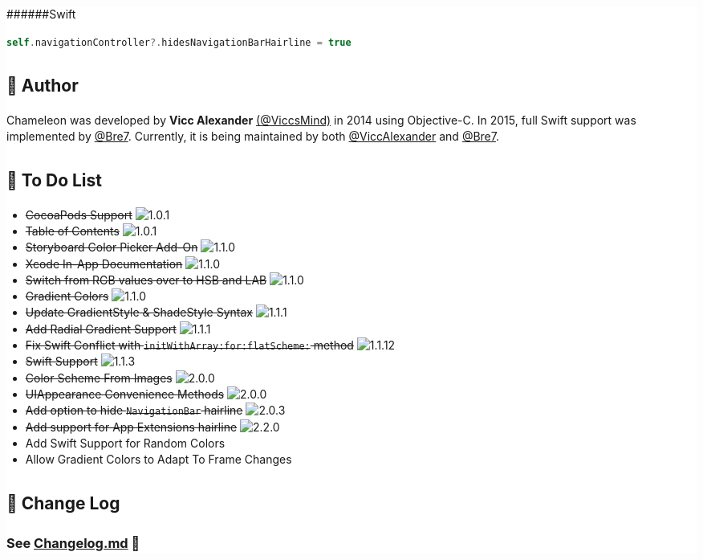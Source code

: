 ######Swift
```swift
self.navigationController?.hidesNavigationBarHairline = true
``` 

## 👑 Author
Chameleon was developed by **Vicc Alexander** [(@ViccsMind)](https://twitter.com/viccsmind) in 2014 using Objective-C. In 2015, full Swift support was implemented by [@Bre7](https://github.com/bre7). Currently, it is being maintained by both [@ViccAlexander](https://github.com/ViccAlexander) and [@Bre7](https://github.com/bre7).

## 📝 To Do List 
* ~~CocoaPods Support~~ ![1.0.1](http://i.imgur.com/8Li5aRR.png)  
* ~~Table of Contents~~ ![1.0.1](http://i.imgur.com/8Li5aRR.png)  
* ~~Storyboard Color Picker Add-On~~ ![1.1.0](http://i.imgur.com/Py4QvaK.png)  
* ~~Xcode In-App Documentation~~ ![1.1.0](http://i.imgur.com/Py4QvaK.png)  
* ~~Switch from RGB values over to HSB and LAB~~ ![1.1.0](http://i.imgur.com/Py4QvaK.png)  
* ~~Gradient Colors~~ ![1.1.0](http://i.imgur.com/Py4QvaK.png)  
* ~~Update GradientStyle & ShadeStyle Syntax~~ ![1.1.1](http://i.imgur.com/AHxj8Rb.png)  
* ~~Add Radial Gradient Support~~ ![1.1.1](http://i.imgur.com/AHxj8Rb.png)  
* ~~Fix Swift Conflict with `initWithArray:for:flatScheme:` method~~  ![1.1.12](http://i.imgur.com/7NrZ7yx.png)  
* ~~Swift Support~~ ![1.1.3](http://i.imgur.com/WgpBlLo.png)     
* ~~Color Scheme From Images~~ ![2.0.0](http://i.imgur.com/HdE8kjQ.png)  
* ~~UIAppearance Convenience Methods~~  ![2.0.0](http://i.imgur.com/HdE8kjQ.png)  
* ~~Add option to hide `NavigationBar` hairline~~ ![2.0.3](http://i.imgur.com/DmlOKPJ.png)
* ~~Add support for App Extensions hairline~~ ![2.2.0](http://i.imgur.com/z6575IT.png)
* Add Swift Support for Random Colors
* Allow Gradient Colors to Adapt To Frame Changes

## 📄 Change Log

### See [Changelog.md](https://github.com/ViccAlexander/Chameleon/blob/master/CHANGELOG.md) 👀

